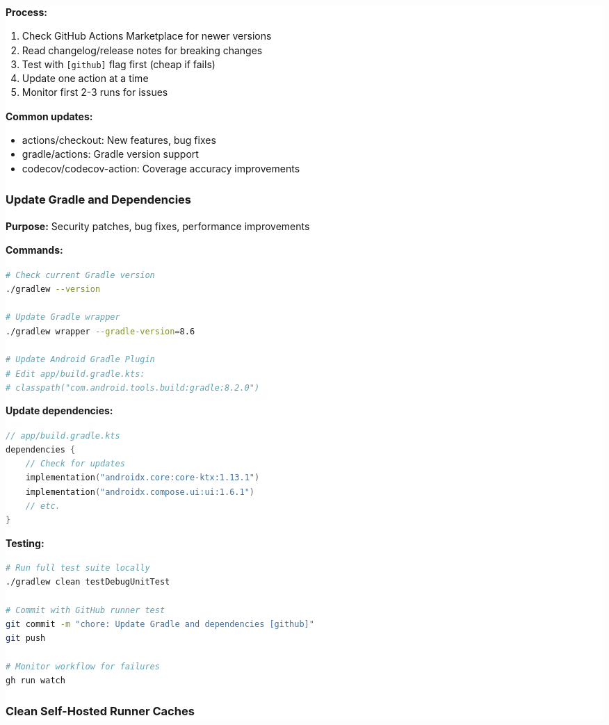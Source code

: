 **Process:**
1. Check GitHub Actions Marketplace for newer versions
2. Read changelog/release notes for breaking changes
3. Test with `[github]` flag first (cheap if fails)
4. Update one action at a time
5. Monitor first 2-3 runs for issues

**Common updates:**
- actions/checkout: New features, bug fixes
- gradle/actions: Gradle version support
- codecov/codecov-action: Coverage accuracy improvements

### Update Gradle and Dependencies

**Purpose:** Security patches, bug fixes, performance improvements

**Commands:**
```bash
# Check current Gradle version
./gradlew --version

# Update Gradle wrapper
./gradlew wrapper --gradle-version=8.6

# Update Android Gradle Plugin
# Edit app/build.gradle.kts:
# classpath("com.android.tools.build:gradle:8.2.0")
```

**Update dependencies:**
```kotlin
// app/build.gradle.kts
dependencies {
    // Check for updates
    implementation("androidx.core:core-ktx:1.13.1")
    implementation("androidx.compose.ui:ui:1.6.1")
    // etc.
}
```

**Testing:**
```bash
# Run full test suite locally
./gradlew clean testDebugUnitTest

# Commit with GitHub runner test
git commit -m "chore: Update Gradle and dependencies [github]"
git push

# Monitor workflow for failures
gh run watch
```

### Clean Self-Hosted Runner Caches
